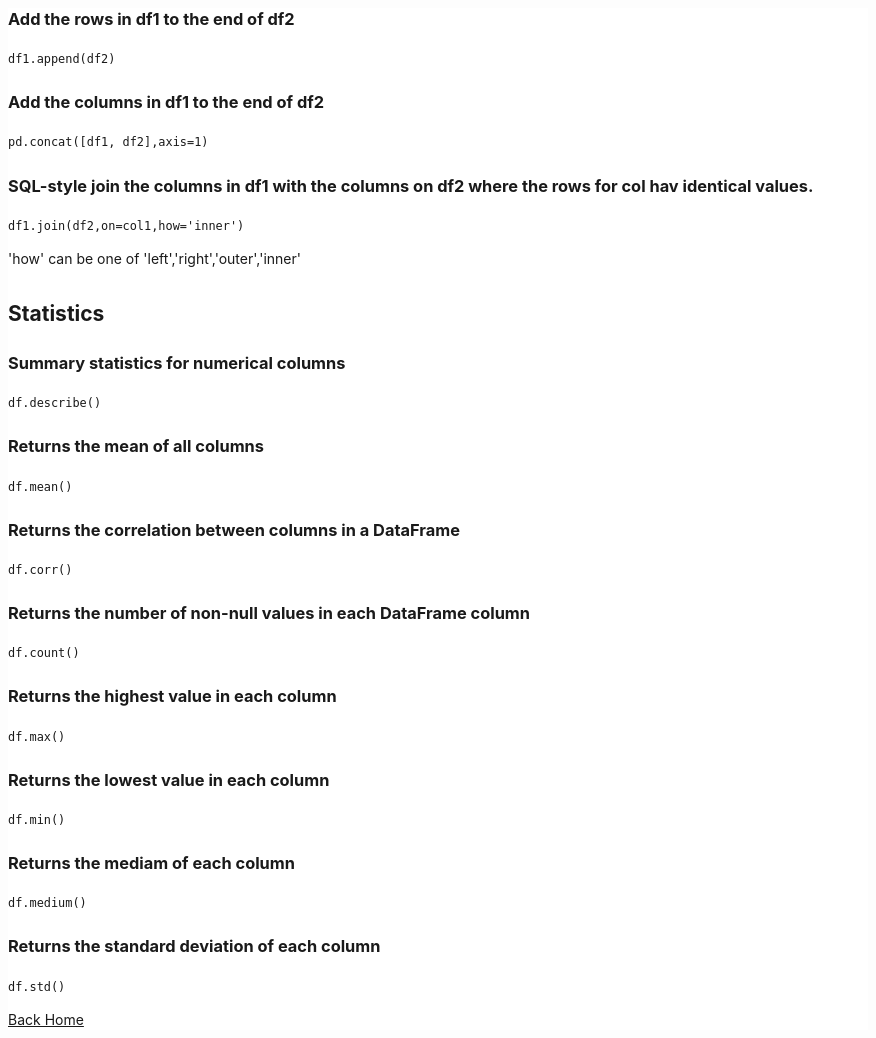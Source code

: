 ### Add the rows in df1 to the end of df2

	df1.append(df2)

### Add the columns in df1 to the end of df2

	pd.concat([df1, df2],axis=1)

### SQL-style join the columns in df1 with the columns on df2 where the rows for col hav identical values.

	df1.join(df2,on=col1,how='inner')

'how' can be one of 'left','right','outer','inner'

## Statistics

### Summary statistics for numerical columns

	df.describe()

### Returns the mean of all columns

	df.mean()

### Returns the correlation between columns in a DataFrame

	df.corr()

### Returns the number of non-null values in each DataFrame column

	df.count()

### Returns the highest value in each column

	df.max()

### Returns the lowest value in each column

	df.min()

### Returns the mediam of each column

	df.medium()

### Returns the standard deviation of each column

	df.std()

[Back Home](https://jaemnkm.github.io/jekyll-now/)